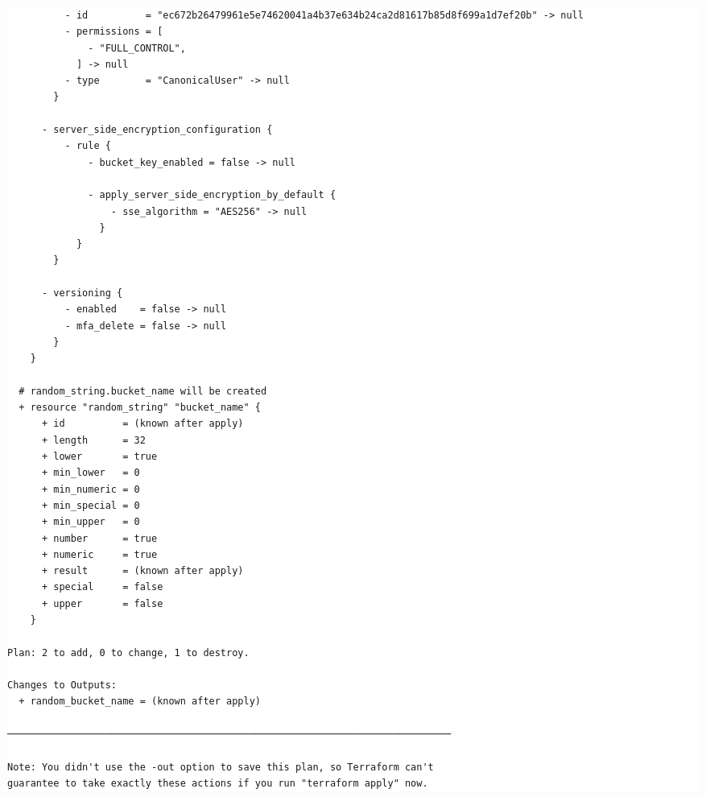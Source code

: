 ```
          - id          = "ec672b26479961e5e74620041a4b37e634b24ca2d81617b85d8f699a1d7ef20b" -> null
          - permissions = [
              - "FULL_CONTROL",
            ] -> null
          - type        = "CanonicalUser" -> null
        }

      - server_side_encryption_configuration {
          - rule {
              - bucket_key_enabled = false -> null

              - apply_server_side_encryption_by_default {
                  - sse_algorithm = "AES256" -> null
                }
            }
        }

      - versioning {
          - enabled    = false -> null
          - mfa_delete = false -> null
        }
    }

  # random_string.bucket_name will be created
  + resource "random_string" "bucket_name" {
      + id          = (known after apply)
      + length      = 32
      + lower       = true
      + min_lower   = 0
      + min_numeric = 0
      + min_special = 0
      + min_upper   = 0
      + number      = true
      + numeric     = true
      + result      = (known after apply)
      + special     = false
      + upper       = false
    }

Plan: 2 to add, 0 to change, 1 to destroy.

Changes to Outputs:
  + random_bucket_name = (known after apply)

─────────────────────────────────────────────────────────────────────────────

Note: You didn't use the -out option to save this plan, so Terraform can't
guarantee to take exactly these actions if you run "terraform apply" now. 
```

